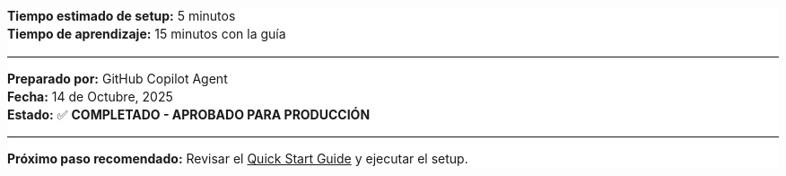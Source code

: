 **Tiempo estimado de setup:** 5 minutos  
**Tiempo de aprendizaje:** 15 minutos con la guía

---

**Preparado por:** GitHub Copilot Agent  
**Fecha:** 14 de Octubre, 2025  
**Estado:** ✅ **COMPLETADO - APROBADO PARA PRODUCCIÓN**  

---

**Próximo paso recomendado:** Revisar el [Quick Start Guide](./AI_CATEGORIZATION_QUICK_START.md) y ejecutar el setup.
